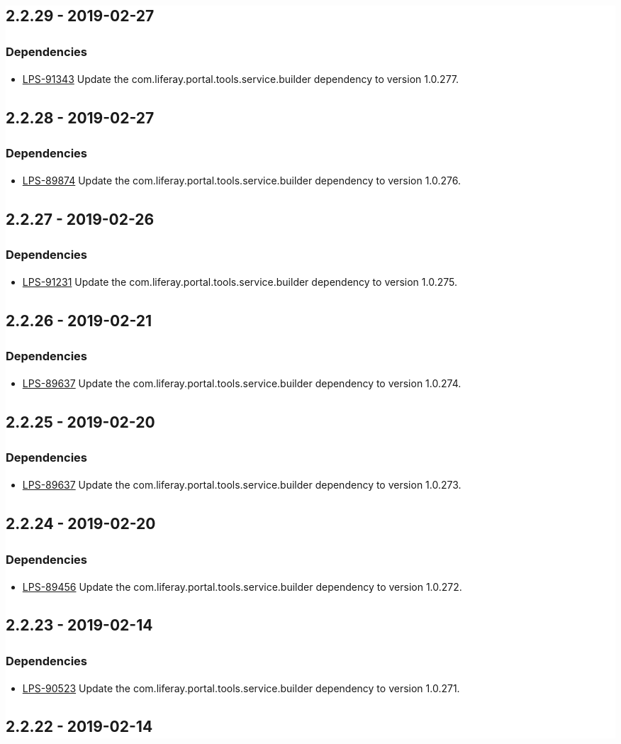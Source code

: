 ## 2.2.29 - 2019-02-27

### Dependencies
- [LPS-91343] Update the com.liferay.portal.tools.service.builder dependency to
version 1.0.277.

## 2.2.28 - 2019-02-27

### Dependencies
- [LPS-89874] Update the com.liferay.portal.tools.service.builder dependency to
version 1.0.276.

## 2.2.27 - 2019-02-26

### Dependencies
- [LPS-91231] Update the com.liferay.portal.tools.service.builder dependency to
version 1.0.275.

## 2.2.26 - 2019-02-21

### Dependencies
- [LPS-89637] Update the com.liferay.portal.tools.service.builder dependency to
version 1.0.274.

## 2.2.25 - 2019-02-20

### Dependencies
- [LPS-89637] Update the com.liferay.portal.tools.service.builder dependency to
version 1.0.273.

## 2.2.24 - 2019-02-20

### Dependencies
- [LPS-89456] Update the com.liferay.portal.tools.service.builder dependency to
version 1.0.272.

## 2.2.23 - 2019-02-14

### Dependencies
- [LPS-90523] Update the com.liferay.portal.tools.service.builder dependency to
version 1.0.271.

## 2.2.22 - 2019-02-14


[LPS-41848]: https://issues.liferay.com/browse/LPS-41848
[LPS-51081]: https://issues.liferay.com/browse/LPS-51081
[LPS-51801]: https://issues.liferay.com/browse/LPS-51801
[LPS-52594]: https://issues.liferay.com/browse/LPS-52594
[LPS-53392]: https://issues.liferay.com/browse/LPS-53392
[LPS-55043]: https://issues.liferay.com/browse/LPS-55043
[LPS-55187]: https://issues.liferay.com/browse/LPS-55187
[LPS-57037]: https://issues.liferay.com/browse/LPS-57037
[LPS-58330]: https://issues.liferay.com/browse/LPS-58330
[LPS-58467]: https://issues.liferay.com/browse/LPS-58467
[LPS-58672]: https://issues.liferay.com/browse/LPS-58672
[LPS-59255]: https://issues.liferay.com/browse/LPS-59255
[LPS-59564]: https://issues.liferay.com/browse/LPS-59564
[LPS-60280]: https://issues.liferay.com/browse/LPS-60280
[LPS-60904]: https://issues.liferay.com/browse/LPS-60904
[LPS-61088]: https://issues.liferay.com/browse/LPS-61088
[LPS-61099]: https://issues.liferay.com/browse/LPS-61099
[LPS-61420]: https://issues.liferay.com/browse/LPS-61420
[LPS-61848]: https://issues.liferay.com/browse/LPS-61848
[LPS-62606]: https://issues.liferay.com/browse/LPS-62606
[LPS-62883]: https://issues.liferay.com/browse/LPS-62883
[LPS-63943]: https://issues.liferay.com/browse/LPS-63943
[LPS-64021]: https://issues.liferay.com/browse/LPS-64021
[LPS-64713]: https://issues.liferay.com/browse/LPS-64713
[LPS-64816]: https://issues.liferay.com/browse/LPS-64816
[LPS-64847]: https://issues.liferay.com/browse/LPS-64847
[LPS-64897]: https://issues.liferay.com/browse/LPS-64897
[LPS-64991]: https://issues.liferay.com/browse/LPS-64991
[LPS-65072]: https://issues.liferay.com/browse/LPS-65072
[LPS-65086]: https://issues.liferay.com/browse/LPS-65086
[LPS-65094]: https://issues.liferay.com/browse/LPS-65094
[LPS-65119]: https://issues.liferay.com/browse/LPS-65119
[LPS-65135]: https://issues.liferay.com/browse/LPS-65135
[LPS-65316]: https://issues.liferay.com/browse/LPS-65316
[LPS-65323]: https://issues.liferay.com/browse/LPS-65323
[LPS-65338]: https://issues.liferay.com/browse/LPS-65338
[LPS-65749]: https://issues.liferay.com/browse/LPS-65749
[LPS-65753]: https://issues.liferay.com/browse/LPS-65753
[LPS-65920]: https://issues.liferay.com/browse/LPS-65920
[LPS-66010]: https://issues.liferay.com/browse/LPS-66010
[LPS-66050]: https://issues.liferay.com/browse/LPS-66050
[LPS-66064]: https://issues.liferay.com/browse/LPS-66064
[LPS-66099]: https://issues.liferay.com/browse/LPS-66099
[LPS-66709]: https://issues.liferay.com/browse/LPS-66709
[LPS-66731]: https://issues.liferay.com/browse/LPS-66731
[LPS-66797]: https://issues.liferay.com/browse/LPS-66797
[LPS-66891]: https://issues.liferay.com/browse/LPS-66891
[LPS-67352]: https://issues.liferay.com/browse/LPS-67352
[LPS-67483]: https://issues.liferay.com/browse/LPS-67483
[LPS-67658]: https://issues.liferay.com/browse/LPS-67658
[LPS-67804]: https://issues.liferay.com/browse/LPS-67804
[LPS-68101]: https://issues.liferay.com/browse/LPS-68101
[LPS-68165]: https://issues.liferay.com/browse/LPS-68165
[LPS-68231]: https://issues.liferay.com/browse/LPS-68231
[LPS-68289]: https://issues.liferay.com/browse/LPS-68289
[LPS-68334]: https://issues.liferay.com/browse/LPS-68334
[LPS-68598]: https://issues.liferay.com/browse/LPS-68598
[LPS-68779]: https://issues.liferay.com/browse/LPS-68779
[LPS-68838]: https://issues.liferay.com/browse/LPS-68838
[LPS-68839]: https://issues.liferay.com/browse/LPS-68839
[LPS-68980]: https://issues.liferay.com/browse/LPS-68980
[LPS-69035]: https://issues.liferay.com/browse/LPS-69035
[LPS-69259]: https://issues.liferay.com/browse/LPS-69259
[LPS-69730]: https://issues.liferay.com/browse/LPS-69730
[LPS-69824]: https://issues.liferay.com/browse/LPS-69824
[LPS-70060]: https://issues.liferay.com/browse/LPS-70060
[LPS-70494]: https://issues.liferay.com/browse/LPS-70494
[LPS-70677]: https://issues.liferay.com/browse/LPS-70677
[LPS-70890]: https://issues.liferay.com/browse/LPS-70890
[LPS-71117]: https://issues.liferay.com/browse/LPS-71117
[LPS-71603]: https://issues.liferay.com/browse/LPS-71603
[LPS-71686]: https://issues.liferay.com/browse/LPS-71686
[LPS-71722]: https://issues.liferay.com/browse/LPS-71722
[LPS-71925]: https://issues.liferay.com/browse/LPS-71925
[LPS-72347]: https://issues.liferay.com/browse/LPS-72347
[LPS-72445]: https://issues.liferay.com/browse/LPS-72445
[LPS-72914]: https://issues.liferay.com/browse/LPS-72914
[LPS-73156]: https://issues.liferay.com/browse/LPS-73156
[LPS-73408]: https://issues.liferay.com/browse/LPS-73408
[LPS-73584]: https://issues.liferay.com/browse/LPS-73584
[LPS-73967]: https://issues.liferay.com/browse/LPS-73967
[LPS-74143]: https://issues.liferay.com/browse/LPS-74143
[LPS-74155]: https://issues.liferay.com/browse/LPS-74155
[LPS-74207]: https://issues.liferay.com/browse/LPS-74207
[LPS-74278]: https://issues.liferay.com/browse/LPS-74278
[LPS-74348]: https://issues.liferay.com/browse/LPS-74348
[LPS-74544]: https://issues.liferay.com/browse/LPS-74544
[LPS-74608]: https://issues.liferay.com/browse/LPS-74608
[LPS-74824]: https://issues.liferay.com/browse/LPS-74824
[LPS-75009]: https://issues.liferay.com/browse/LPS-75009
[LPS-75010]: https://issues.liferay.com/browse/LPS-75010
[LPS-75096]: https://issues.liferay.com/browse/LPS-75096
[LPS-75399]: https://issues.liferay.com/browse/LPS-75399
[LPS-75859]: https://issues.liferay.com/browse/LPS-75859
[LPS-76018]: https://issues.liferay.com/browse/LPS-76018
[LPS-76509]: https://issues.liferay.com/browse/LPS-76509
[LPS-76626]: https://issues.liferay.com/browse/LPS-76626
[LPS-76644]: https://issues.liferay.com/browse/LPS-76644
[LPS-77425]: https://issues.liferay.com/browse/LPS-77425
[LPS-77639]: https://issues.liferay.com/browse/LPS-77639
[LPS-77645]: https://issues.liferay.com/browse/LPS-77645
[LPS-78023]: https://issues.liferay.com/browse/LPS-78023
[LPS-78477]: https://issues.liferay.com/browse/LPS-78477
[LPS-78772]: https://issues.liferay.com/browse/LPS-78772
[LPS-78901]: https://issues.liferay.com/browse/LPS-78901
[LPS-78938]: https://issues.liferay.com/browse/LPS-78938
[LPS-78940]: https://issues.liferay.com/browse/LPS-78940
[LPS-78971]: https://issues.liferay.com/browse/LPS-78971
[LPS-79262]: https://issues.liferay.com/browse/LPS-79262
[LPS-79336]: https://issues.liferay.com/browse/LPS-79336
[LPS-79365]: https://issues.liferay.com/browse/LPS-79365
[LPS-79385]: https://issues.liferay.com/browse/LPS-79385
[LPS-79386]: https://issues.liferay.com/browse/LPS-79386
[LPS-79388]: https://issues.liferay.com/browse/LPS-79388
[LPS-79623]: https://issues.liferay.com/browse/LPS-79623
[LPS-79799]: https://issues.liferay.com/browse/LPS-79799
[LPS-79919]: https://issues.liferay.com/browse/LPS-79919
[LPS-80054]: https://issues.liferay.com/browse/LPS-80054
[LPS-80122]: https://issues.liferay.com/browse/LPS-80122
[LPS-80123]: https://issues.liferay.com/browse/LPS-80123
[LPS-80125]: https://issues.liferay.com/browse/LPS-80125
[LPS-80184]: https://issues.liferay.com/browse/LPS-80184
[LPS-80386]: https://issues.liferay.com/browse/LPS-80386
[LPS-80466]: https://issues.liferay.com/browse/LPS-80466
[LPS-80513]: https://issues.liferay.com/browse/LPS-80513
[LPS-80544]: https://issues.liferay.com/browse/LPS-80544
[LPS-80723]: https://issues.liferay.com/browse/LPS-80723
[LPS-80840]: https://issues.liferay.com/browse/LPS-80840
[LPS-80920]: https://issues.liferay.com/browse/LPS-80920
[LPS-80927]: https://issues.liferay.com/browse/LPS-80927
[LPS-81106]: https://issues.liferay.com/browse/LPS-81106
[LPS-81336]: https://issues.liferay.com/browse/LPS-81336
[LPS-81404]: https://issues.liferay.com/browse/LPS-81404
[LPS-81704]: https://issues.liferay.com/browse/LPS-81704
[LPS-81706]: https://issues.liferay.com/browse/LPS-81706
[LPS-82261]: https://issues.liferay.com/browse/LPS-82261
[LPS-82433]: https://issues.liferay.com/browse/LPS-82433
[LPS-82815]: https://issues.liferay.com/browse/LPS-82815
[LPS-82828]: https://issues.liferay.com/browse/LPS-82828
[LPS-83483]: https://issues.liferay.com/browse/LPS-83483
[LPS-83761]: https://issues.liferay.com/browse/LPS-83761
[LPS-84094]: https://issues.liferay.com/browse/LPS-84094
[LPS-84119]: https://issues.liferay.com/browse/LPS-84119
[LPS-84138]: https://issues.liferay.com/browse/LPS-84138
[LPS-84615]: https://issues.liferay.com/browse/LPS-84615
[LPS-84891]: https://issues.liferay.com/browse/LPS-84891
[LPS-85556]: https://issues.liferay.com/browse/LPS-85556
[LPS-85609]: https://issues.liferay.com/browse/LPS-85609
[LPS-85849]: https://issues.liferay.com/browse/LPS-85849
[LPS-86406]: https://issues.liferay.com/browse/LPS-86406
[LPS-86589]: https://issues.liferay.com/browse/LPS-86589
[LPS-86806]: https://issues.liferay.com/browse/LPS-86806
[LPS-86916]: https://issues.liferay.com/browse/LPS-86916
[LPS-87192]: https://issues.liferay.com/browse/LPS-87192
[LPS-87371]: https://issues.liferay.com/browse/LPS-87371
[LPS-87466]: https://issues.liferay.com/browse/LPS-87466
[LPS-88170]: https://issues.liferay.com/browse/LPS-88170
[LPS-88181]: https://issues.liferay.com/browse/LPS-88181
[LPS-88183]: https://issues.liferay.com/browse/LPS-88183
[LPS-88645]: https://issues.liferay.com/browse/LPS-88645
[LPS-88665]: https://issues.liferay.com/browse/LPS-88665
[LPS-88823]: https://issues.liferay.com/browse/LPS-88823
[LPS-89210]: https://issues.liferay.com/browse/LPS-89210
[LPS-89228]: https://issues.liferay.com/browse/LPS-89228
[LPS-89274]: https://issues.liferay.com/browse/LPS-89274
[LPS-89445]: https://issues.liferay.com/browse/LPS-89445
[LPS-89456]: https://issues.liferay.com/browse/LPS-89456
[LPS-89457]: https://issues.liferay.com/browse/LPS-89457
[LPS-89567]: https://issues.liferay.com/browse/LPS-89567
[LPS-89568]: https://issues.liferay.com/browse/LPS-89568
[LPS-89637]: https://issues.liferay.com/browse/LPS-89637
[LPS-89874]: https://issues.liferay.com/browse/LPS-89874
[LPS-90008]: https://issues.liferay.com/browse/LPS-90008
[LPS-90402]: https://issues.liferay.com/browse/LPS-90402
[LPS-90523]: https://issues.liferay.com/browse/LPS-90523
[LPS-91231]: https://issues.liferay.com/browse/LPS-91231
[LPS-91342]: https://issues.liferay.com/browse/LPS-91342
[LPS-91343]: https://issues.liferay.com/browse/LPS-91343
[LPS-91970]: https://issues.liferay.com/browse/LPS-91970
[LPS-92677]: https://issues.liferay.com/browse/LPS-92677
[LPS-92746]: https://issues.liferay.com/browse/LPS-92746
[LPS-93045]: https://issues.liferay.com/browse/LPS-93045
[LPS-95413]: https://issues.liferay.com/browse/LPS-95413
[LPS-95635]: https://issues.liferay.com/browse/LPS-95635
[LPS-96018]: https://issues.liferay.com/browse/LPS-96018
[LPS-96247]: https://issues.liferay.com/browse/LPS-96247
[LPS-96252]: https://issues.liferay.com/browse/LPS-96252
[LPS-96830]: https://issues.liferay.com/browse/LPS-96830
[LPS-97094]: https://issues.liferay.com/browse/LPS-97094
[LPS-97169]: https://issues.liferay.com/browse/LPS-97169
[LPS-99252]: https://issues.liferay.com/browse/LPS-99252
[LPS-99807]: https://issues.liferay.com/browse/LPS-99807
[LPS-100077]: https://issues.liferay.com/browse/LPS-100077
[LPS-100268]: https://issues.liferay.com/browse/LPS-100268
[LPS-100352]: https://issues.liferay.com/browse/LPS-100352
[LPS-100436]: https://issues.liferay.com/browse/LPS-100436
[LPS-100515]: https://issues.liferay.com/browse/LPS-100515
[LPS-100525]: https://issues.liferay.com/browse/LPS-100525
[LPS-100596]: https://issues.liferay.com/browse/LPS-100596
[LPS-101089]: https://issues.liferay.com/browse/LPS-101089
[LPS-101208]: https://issues.liferay.com/browse/LPS-101208
[LPS-101214]: https://issues.liferay.com/browse/LPS-101214
[LPS-101574]: https://issues.liferay.com/browse/LPS-101574
[LPS-101788]: https://issues.liferay.com/browse/LPS-101788
[LPS-102481]: https://issues.liferay.com/browse/LPS-102481
[LPS-102700]: https://issues.liferay.com/browse/LPS-102700
[LPS-102817]: https://issues.liferay.com/browse/LPS-102817
[LPS-103068]: https://issues.liferay.com/browse/LPS-103068
[LPS-103464]: https://issues.liferay.com/browse/LPS-103464
[LPS-103547]: https://issues.liferay.com/browse/LPS-103547
[LPS-103995]: https://issues.liferay.com/browse/LPS-103995
[LPS-104129]: https://issues.liferay.com/browse/LPS-104129
[LPS-104539]: https://issues.liferay.com/browse/LPS-104539
[LPS-104540]: https://issues.liferay.com/browse/LPS-104540
[LPS-104861]: https://issues.liferay.com/browse/LPS-104861
[LPS-105380]: https://issues.liferay.com/browse/LPS-105380
[LPS-106149]: https://issues.liferay.com/browse/LPS-106149
[LPS-106333]: https://issues.liferay.com/browse/LPS-106333
[LPS-106397]: https://issues.liferay.com/browse/LPS-106397
[LPS-106522]: https://issues.liferay.com/browse/LPS-106522
[LPS-106662]: https://issues.liferay.com/browse/LPS-106662
[LPS-106666]: https://issues.liferay.com/browse/LPS-106666
[LPS-108120]: https://issues.liferay.com/browse/LPS-108120
[LPS-108328]: https://issues.liferay.com/browse/LPS-108328
[LPS-108386]: https://issues.liferay.com/browse/LPS-108386
[LPS-109743]: https://issues.liferay.com/browse/LPS-109743
[LPS-110283]: https://issues.liferay.com/browse/LPS-110283
[LPS-110414]: https://issues.liferay.com/browse/LPS-110414
[LPS-110422]: https://issues.liferay.com/browse/LPS-110422
[LPS-111193]: https://issues.liferay.com/browse/LPS-111193
[LPS-111896]: https://issues.liferay.com/browse/LPS-111896
[LPS-112226]: https://issues.liferay.com/browse/LPS-112226
[LPS-112857]: https://issues.liferay.com/browse/LPS-112857
[LPS-113024]: https://issues.liferay.com/browse/LPS-113024
[LPS-113624]: https://issues.liferay.com/browse/LPS-113624
[LPS-115020]: https://issues.liferay.com/browse/LPS-115020
[LPS-115687]: https://issues.liferay.com/browse/LPS-115687
[LPS-116049]: https://issues.liferay.com/browse/LPS-116049
[LRDOCS-2547]: https://issues.liferay.com/browse/LRDOCS-2547
[LRDOCS-4319]: https://issues.liferay.com/browse/LRDOCS-4319
[LRDOCS-5050]: https://issues.liferay.com/browse/LRDOCS-5050
[LRDOCS-5776]: https://issues.liferay.com/browse/LRDOCS-5776
[LRDOCS-6300]: https://issues.liferay.com/browse/LRDOCS-6300
[LRQA-54214]: https://issues.liferay.com/browse/LRQA-54214